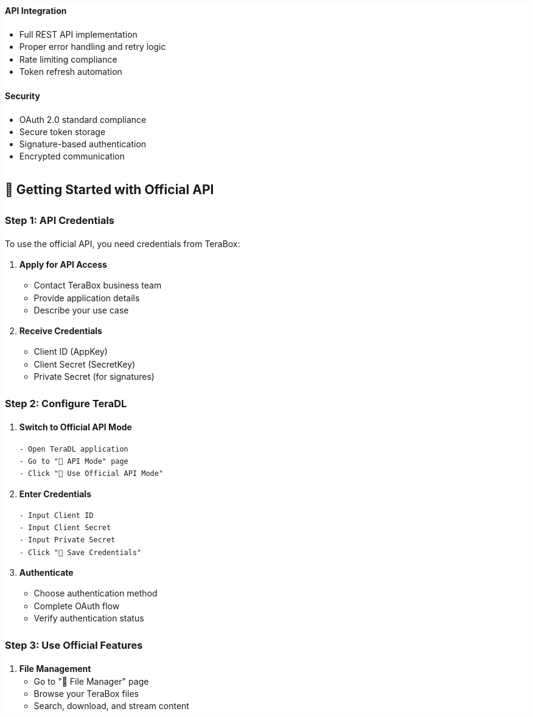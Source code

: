 #### API Integration
- Full REST API implementation
- Proper error handling and retry logic
- Rate limiting compliance
- Token refresh automation

#### Security
- OAuth 2.0 standard compliance
- Secure token storage
- Signature-based authentication
- Encrypted communication

## 🚀 Getting Started with Official API

### Step 1: API Credentials

To use the official API, you need credentials from TeraBox:

1. **Apply for API Access**
   - Contact TeraBox business team
   - Provide application details
   - Describe your use case

2. **Receive Credentials**
   - Client ID (AppKey)
   - Client Secret (SecretKey)
   - Private Secret (for signatures)

### Step 2: Configure TeraDL

1. **Switch to Official API Mode**
   ```
   - Open TeraDL application
   - Go to "🔑 API Mode" page
   - Click "🏢 Use Official API Mode"
   ```

2. **Enter Credentials**
   ```
   - Input Client ID
   - Input Client Secret
   - Input Private Secret
   - Click "💾 Save Credentials"
   ```

3. **Authenticate**
   - Choose authentication method
   - Complete OAuth flow
   - Verify authentication status

### Step 3: Use Official Features

1. **File Management**
   - Go to "📁 File Manager" page
   - Browse your TeraBox files
   - Search, download, and stream content
